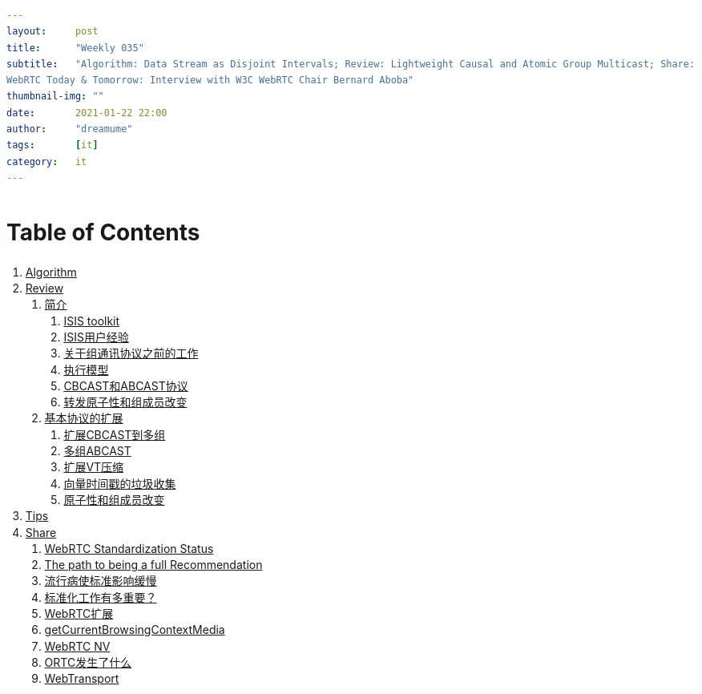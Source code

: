 ```yaml
---
layout:     post
title:      "Weekly 035"
subtitle:   "Algorithm: Data Stream as Disjoint Intervals; Review: Lightweight Causal and Atomic Group Multicast; Share: WebRTC Today & Tomorrow: Interview with W3C WebRTC Chair Bernard Aboba"
thumbnail-img: ""
date:       2021-01-22 22:00
author:     "dreamume"
tags: 		[it]
category:   it
---
```

<head>
    <script src="https://cdn.mathjax.org/mathjax/latest/MathJax.js?config=TeX-AMS-MML_HTMLorMML" type="text/javascript"></script>
    <script type="text/x-mathjax-config">
        MathJax.Hub.Config({
            tex2jax: {
            skipTags: ['script', 'noscript', 'style', 'textarea', 'pre'],
            inlineMath: [['$','$']]
            }
        });
    </script>
</head>

# Table of Contents

1.  [Algorithm](#orgfaa4b92)
2.  [Review](#orgf8e1276)
    1.  [简介](#orga2eb731)
        1.  [ISIS toolkit](#org1dddf3b)
        2.  [ISIS用户经验](#orge06380e)
        3.  [关于组通讯协议之前的工作](#org5cbe772)
        4.  [执行模型](#org85c660c)
        5.  [CBCAST和ABCAST协议](#org64e14ab)
        6.  [转发原子性和组成员改变](#org32a522d)
    2.  [基本协议的扩展](#orgaedba07)
        1.  [扩展CBCAST到多组](#org82d23cf)
        2.  [多组ABCAST](#orgd8fda44)
        3.  [扩展VT压缩](#orgeab6113)
        4.  [向量时间戳的垃圾收集](#org4e61cb6)
        5.  [原子性和组成员改变](#org92cb6b1)
3.  [Tips](#org726d2a7)
4.  [Share](#org1064c31)
    1.  [WebRTC Standardization Status](#orgd266a20)
    2.  [The path to being a full Recommendation](#orgfaf82e7)
    3.  [流行病使标准影响缓慢](#org79a4961)
    4.  [标准化工作有多重要？](#orgcc0eb6d)
    5.  [WebRTC扩展](#orgd0b32a7)
    6.  [getCurrentBrowsingContextMedia](#org7dff67e)
    7.  [WebRTC NV](#org6ba47ac)
    8.  [ORTC发生了什么](#org9388906)
    9.  [WebTransport](#org62cff8a)
